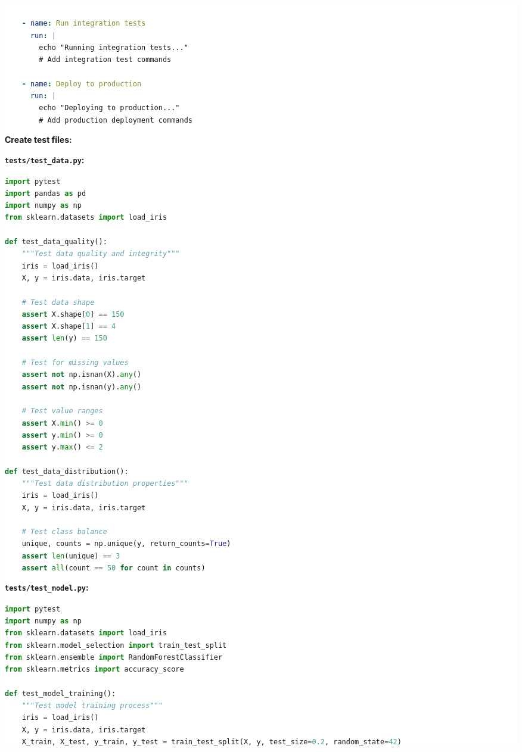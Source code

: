```yaml
    
    - name: Run integration tests
      run: |
        echo "Running integration tests..."
        # Add integration test commands
    
    - name: Deploy to production
      run: |
        echo "Deploying to production..."
        # Add production deployment commands
```

**Create test files:**

**`tests/test_data.py`:**
```python
import pytest
import pandas as pd
import numpy as np
from sklearn.datasets import load_iris

def test_data_quality():
    """Test data quality and integrity"""
    iris = load_iris()
    X, y = iris.data, iris.target
    
    # Test data shape
    assert X.shape[0] == 150
    assert X.shape[1] == 4
    assert len(y) == 150
    
    # Test for missing values
    assert not np.isnan(X).any()
    assert not np.isnan(y).any()
    
    # Test value ranges
    assert X.min() >= 0
    assert y.min() >= 0
    assert y.max() <= 2

def test_data_distribution():
    """Test data distribution properties"""
    iris = load_iris()
    X, y = iris.data, iris.target
    
    # Test class balance
    unique, counts = np.unique(y, return_counts=True)
    assert len(unique) == 3
    assert all(count == 50 for count in counts)
```

**`tests/test_model.py`:**
```python
import pytest
import numpy as np
from sklearn.datasets import load_iris
from sklearn.model_selection import train_test_split
from sklearn.ensemble import RandomForestClassifier
from sklearn.metrics import accuracy_score

def test_model_training():
    """Test model training process"""
    iris = load_iris()
    X, y = iris.data, iris.target
    X_train, X_test, y_train, y_test = train_test_split(X, y, test_size=0.2, random_state=42)
```